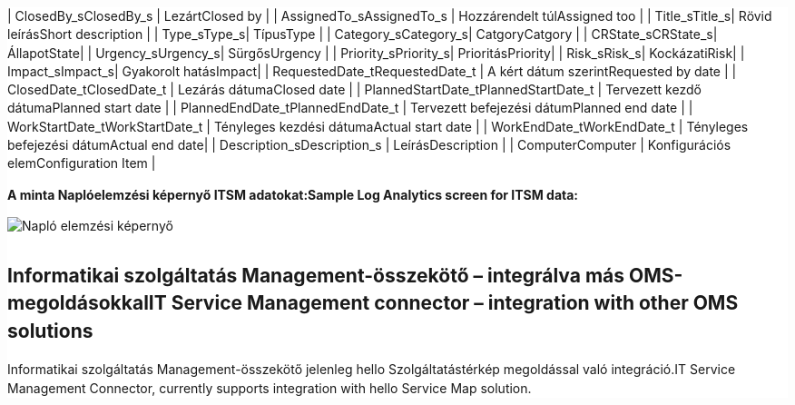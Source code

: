 | <span data-ttu-id="df5f3-243">ClosedBy_s</span><span class="sxs-lookup"><span data-stu-id="df5f3-243">ClosedBy_s</span></span> | <span data-ttu-id="df5f3-244">Lezárt</span><span class="sxs-lookup"><span data-stu-id="df5f3-244">Closed by</span></span> |
| <span data-ttu-id="df5f3-245">AssignedTo_s</span><span class="sxs-lookup"><span data-stu-id="df5f3-245">AssignedTo_s</span></span> | <span data-ttu-id="df5f3-246">Hozzárendelt túl</span><span class="sxs-lookup"><span data-stu-id="df5f3-246">Assigned too</span></span> |
| <span data-ttu-id="df5f3-247">Title_s</span><span class="sxs-lookup"><span data-stu-id="df5f3-247">Title_s</span></span>|  <span data-ttu-id="df5f3-248">Rövid leírás</span><span class="sxs-lookup"><span data-stu-id="df5f3-248">Short description</span></span> |
| <span data-ttu-id="df5f3-249">Type_s</span><span class="sxs-lookup"><span data-stu-id="df5f3-249">Type_s</span></span>|  <span data-ttu-id="df5f3-250">Típus</span><span class="sxs-lookup"><span data-stu-id="df5f3-250">Type</span></span> |
| <span data-ttu-id="df5f3-251">Category_s</span><span class="sxs-lookup"><span data-stu-id="df5f3-251">Category_s</span></span>|  <span data-ttu-id="df5f3-252">Catgory</span><span class="sxs-lookup"><span data-stu-id="df5f3-252">Catgory</span></span> |
| <span data-ttu-id="df5f3-253">CRState_s</span><span class="sxs-lookup"><span data-stu-id="df5f3-253">CRState_s</span></span>|  <span data-ttu-id="df5f3-254">Állapot</span><span class="sxs-lookup"><span data-stu-id="df5f3-254">State</span></span>|
| <span data-ttu-id="df5f3-255">Urgency_s</span><span class="sxs-lookup"><span data-stu-id="df5f3-255">Urgency_s</span></span>|  <span data-ttu-id="df5f3-256">Sürgős</span><span class="sxs-lookup"><span data-stu-id="df5f3-256">Urgency</span></span> |
| <span data-ttu-id="df5f3-257">Priority_s</span><span class="sxs-lookup"><span data-stu-id="df5f3-257">Priority_s</span></span>| <span data-ttu-id="df5f3-258">Prioritás</span><span class="sxs-lookup"><span data-stu-id="df5f3-258">Priority</span></span>|
| <span data-ttu-id="df5f3-259">Risk_s</span><span class="sxs-lookup"><span data-stu-id="df5f3-259">Risk_s</span></span>| <span data-ttu-id="df5f3-260">Kockázati</span><span class="sxs-lookup"><span data-stu-id="df5f3-260">Risk</span></span>|
| <span data-ttu-id="df5f3-261">Impact_s</span><span class="sxs-lookup"><span data-stu-id="df5f3-261">Impact_s</span></span>| <span data-ttu-id="df5f3-262">Gyakorolt hatás</span><span class="sxs-lookup"><span data-stu-id="df5f3-262">Impact</span></span>|
| <span data-ttu-id="df5f3-263">RequestedDate_t</span><span class="sxs-lookup"><span data-stu-id="df5f3-263">RequestedDate_t</span></span>  | <span data-ttu-id="df5f3-264">A kért dátum szerint</span><span class="sxs-lookup"><span data-stu-id="df5f3-264">Requested by date</span></span> |
| <span data-ttu-id="df5f3-265">ClosedDate_t</span><span class="sxs-lookup"><span data-stu-id="df5f3-265">ClosedDate_t</span></span> | <span data-ttu-id="df5f3-266">Lezárás dátuma</span><span class="sxs-lookup"><span data-stu-id="df5f3-266">Closed date</span></span> |
| <span data-ttu-id="df5f3-267">PlannedStartDate_t</span><span class="sxs-lookup"><span data-stu-id="df5f3-267">PlannedStartDate_t</span></span>  |     <span data-ttu-id="df5f3-268">Tervezett kezdő dátuma</span><span class="sxs-lookup"><span data-stu-id="df5f3-268">Planned start date</span></span> |
| <span data-ttu-id="df5f3-269">PlannedEndDate_t</span><span class="sxs-lookup"><span data-stu-id="df5f3-269">PlannedEndDate_t</span></span>  |   <span data-ttu-id="df5f3-270">Tervezett befejezési dátum</span><span class="sxs-lookup"><span data-stu-id="df5f3-270">Planned end date</span></span> |
| <span data-ttu-id="df5f3-271">WorkStartDate_t</span><span class="sxs-lookup"><span data-stu-id="df5f3-271">WorkStartDate_t</span></span>  | <span data-ttu-id="df5f3-272">Tényleges kezdési dátuma</span><span class="sxs-lookup"><span data-stu-id="df5f3-272">Actual start date</span></span> |
| <span data-ttu-id="df5f3-273">WorkEndDate_t</span><span class="sxs-lookup"><span data-stu-id="df5f3-273">WorkEndDate_t</span></span> | <span data-ttu-id="df5f3-274">Tényleges befejezési dátum</span><span class="sxs-lookup"><span data-stu-id="df5f3-274">Actual end date</span></span>|
| <span data-ttu-id="df5f3-275">Description_s</span><span class="sxs-lookup"><span data-stu-id="df5f3-275">Description_s</span></span> | <span data-ttu-id="df5f3-276">Leírás</span><span class="sxs-lookup"><span data-stu-id="df5f3-276">Description</span></span> |
| <span data-ttu-id="df5f3-277">Computer</span><span class="sxs-lookup"><span data-stu-id="df5f3-277">Computer</span></span>  | <span data-ttu-id="df5f3-278">Konfigurációs elem</span><span class="sxs-lookup"><span data-stu-id="df5f3-278">Configuration Item</span></span> |

<span data-ttu-id="df5f3-279">**A minta Naplóelemzési képernyő ITSM adatokat:**</span><span class="sxs-lookup"><span data-stu-id="df5f3-279">**Sample Log Analytics screen for ITSM data:**</span></span>

![Napló elemzési képernyő](./media/log-analytics-itsmc/itsmc-overview-sample-log-analytics.png)

## <a name="it-service-management-connector--integration-with-other-oms-solutions"></a><span data-ttu-id="df5f3-281">Informatikai szolgáltatás Management-összekötő – integrálva más OMS-megoldásokkal</span><span class="sxs-lookup"><span data-stu-id="df5f3-281">IT Service Management connector – integration with other OMS solutions</span></span>

<span data-ttu-id="df5f3-282">Informatikai szolgáltatás Management-összekötő jelenleg hello Szolgáltatástérkép megoldással való integráció.</span><span class="sxs-lookup"><span data-stu-id="df5f3-282">IT Service Management Connector, currently supports integration with hello Service Map solution.</span></span>
